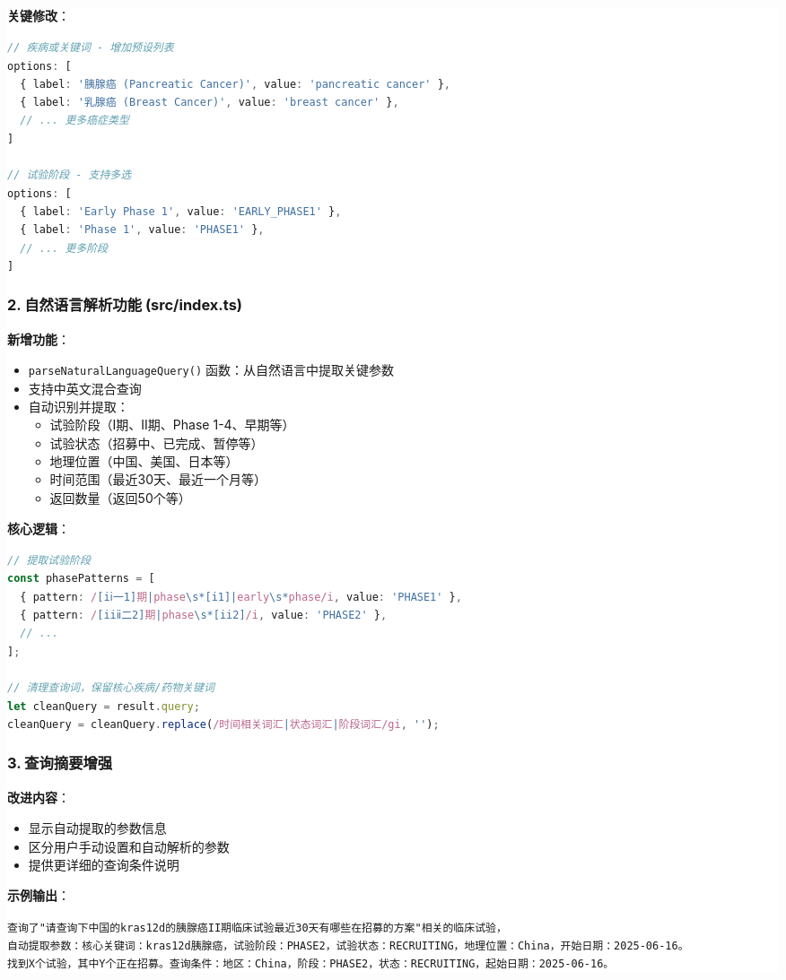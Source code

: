 **关键修改**：
```typescript
// 疾病或关键词 - 增加预设列表
options: [
  { label: '胰腺癌 (Pancreatic Cancer)', value: 'pancreatic cancer' },
  { label: '乳腺癌 (Breast Cancer)', value: 'breast cancer' },
  // ... 更多癌症类型
]

// 试验阶段 - 支持多选
options: [
  { label: 'Early Phase 1', value: 'EARLY_PHASE1' },
  { label: 'Phase 1', value: 'PHASE1' },
  // ... 更多阶段
]
```

### 2. 自然语言解析功能 (src/index.ts)
**新增功能**：
- `parseNaturalLanguageQuery()` 函数：从自然语言中提取关键参数
- 支持中英文混合查询
- 自动识别并提取：
  - 试验阶段（I期、II期、Phase 1-4、早期等）
  - 试验状态（招募中、已完成、暂停等）
  - 地理位置（中国、美国、日本等）
  - 时间范围（最近30天、最近一个月等）
  - 返回数量（返回50个等）

**核心逻辑**：
```typescript
// 提取试验阶段
const phasePatterns = [
  { pattern: /[iⅰ一1]期|phase\s*[i1]|early\s*phase/i, value: 'PHASE1' },
  { pattern: /[iiⅱ二2]期|phase\s*[ii2]/i, value: 'PHASE2' },
  // ...
];

// 清理查询词，保留核心疾病/药物关键词
let cleanQuery = result.query;
cleanQuery = cleanQuery.replace(/时间相关词汇|状态词汇|阶段词汇/gi, '');
```

### 3. 查询摘要增强
**改进内容**：
- 显示自动提取的参数信息
- 区分用户手动设置和自动解析的参数
- 提供更详细的查询条件说明

**示例输出**：
```
查询了"请查询下中国的kras12d的胰腺癌II期临床试验最近30天有哪些在招募的方案"相关的临床试验，
自动提取参数：核心关键词：kras12d胰腺癌，试验阶段：PHASE2，试验状态：RECRUITING，地理位置：China，开始日期：2025-06-16。
找到X个试验，其中Y个正在招募。查询条件：地区：China，阶段：PHASE2，状态：RECRUITING，起始日期：2025-06-16。
```
